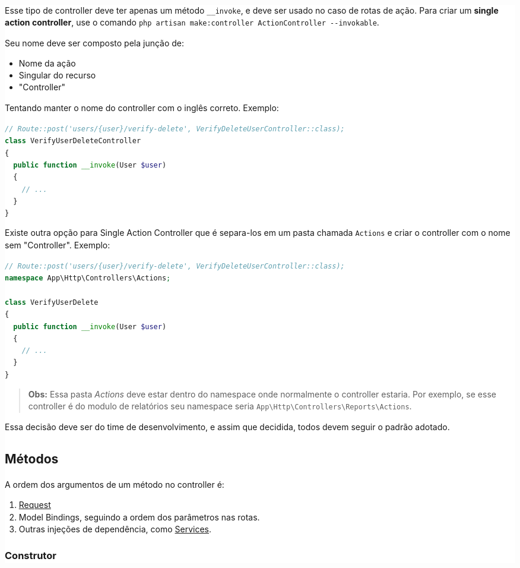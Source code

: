 Esse tipo de controller deve ter apenas um método `__invoke`, e deve ser usado no caso de rotas de ação. Para criar um **single action controller**, use o comando `php artisan make:controller ActionController --invokable`.

Seu nome deve ser composto pela junção de:

- Nome da ação
- Singular do recurso
- "Controller"

Tentando manter o nome do controller com o inglês correto. Exemplo:

```php
// Route::post('users/{user}/verify-delete', VerifyDeleteUserController::class);
class VerifyUserDeleteController
{
  public function __invoke(User $user)
  {
    // ...
  }
}
```

Existe outra opção para Single Action Controller que é separa-los em um pasta chamada `Actions` e criar o controller com o nome sem "Controller". Exemplo:

```php
// Route::post('users/{user}/verify-delete', VerifyDeleteUserController::class);
namespace App\Http\Controllers\Actions;

class VerifyUserDelete
{
  public function __invoke(User $user)
  {
    // ...
  }
}
```

> **Obs:** Essa pasta _Actions_ deve estar dentro do namespace onde normalmente o controller estaria. Por exemplo, se esse controller é do modulo de relatórios seu namespace seria `App\Http\Controllers\Reports\Actions`.

Essa decisão deve ser do time de desenvolvimento, e assim que decidida, todos devem seguir o padrão adotado.

## Métodos

A ordem dos argumentos de um método no controller é:

1. [Request](../laravel/requests)
2. Model Bindings, seguindo a ordem dos parâmetros nas rotas.
3. Outras injeções de dependência, como [Services](../laravel/services).

### Construtor
